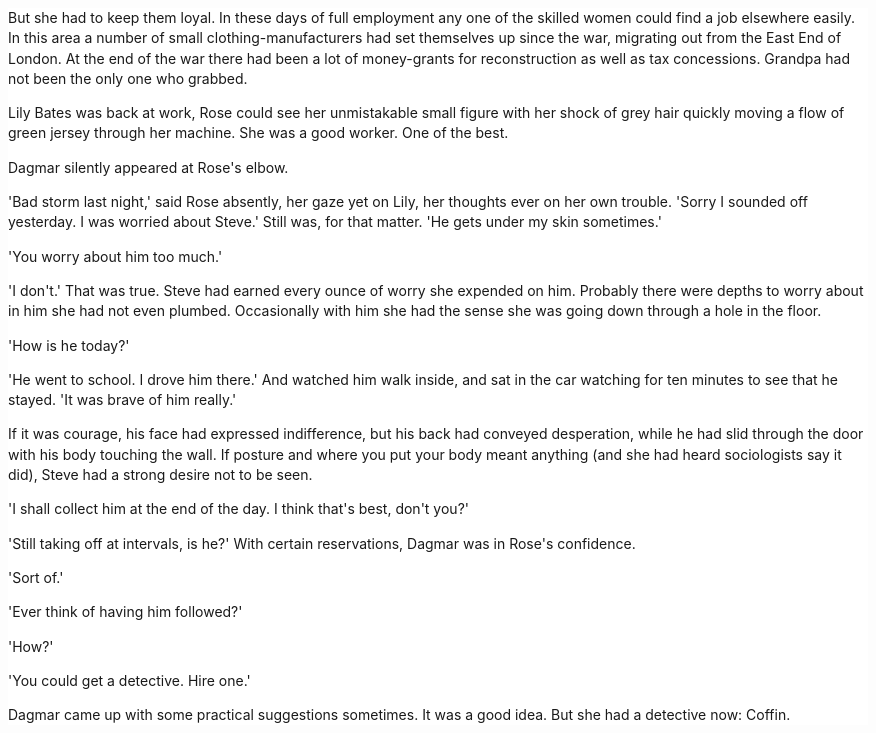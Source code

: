 But she had to keep them loyal.
In these days of full employment any one of the skilled women could find a job elsewhere easily.
In this area a number of small clothing-manufacturers had set themselves up since the war, migrating out from the East End of London.
At the end of the war there had been a lot of money-grants for reconstruction as well as tax concessions.
Grandpa had not been the only one who grabbed.

Lily Bates was back at work, Rose could see her unmistakable small figure with her shock of grey hair quickly moving a flow of green jersey through her machine.
She was a good worker.
One of the best.

Dagmar silently appeared at Rose's elbow.

'Bad storm last night,' said Rose absently, her gaze yet on Lily, her thoughts ever on her own trouble.
'Sorry I sounded off yesterday.
I was worried about Steve.'
Still was, for that matter.
'He gets under my skin sometimes.'

'You worry about him too much.'

'I don't.'
That was true.
Steve had earned every ounce of worry she expended on him.
Probably there were depths to worry about in him she had not even plumbed.
Occasionally with him she had the sense she was going down through a hole in the floor.

'How is he today?'

'He went to school.
I drove him there.'
And watched him walk inside, and sat in the car watching for ten minutes to see that he stayed.
'It was brave of him really.'

If it was courage, his face had expressed indifference, but his back had conveyed desperation, while he had slid through the door with his body touching the wall.
If posture and where you put your body meant anything (and she had heard sociologists say it did), Steve had a strong desire not to be seen.

'I shall collect him at the end of the day.
I think that's best, don't you?'

'Still taking off at intervals, is he?'
With certain reservations, Dagmar was in Rose's confidence.

'Sort of.'

'Ever think of having him followed?'

'How?'

'You could get a detective.
Hire one.'

Dagmar came up with some practical suggestions sometimes.
It was a good idea.
But she had a detective now: Coffin.
